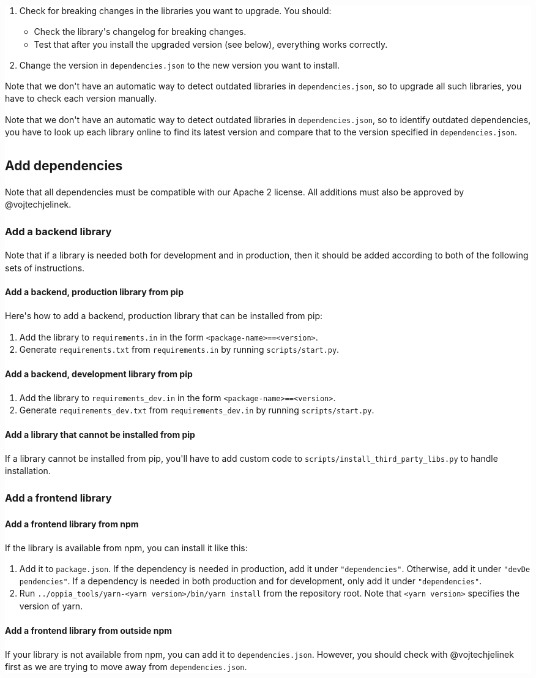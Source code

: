 1. Check for breaking changes in the libraries you want to upgrade. You should:

   * Check the library's changelog for breaking changes.
   * Test that after you install the upgraded version (see below), everything works correctly.

2. Change the version in `dependencies.json` to the new version you want to install.

Note that we don't have an automatic way to detect outdated libraries in `dependencies.json`, so to upgrade all such libraries, you have to check each version manually.

Note that we don't have an automatic way to detect outdated libraries in `dependencies.json`, so to identify outdated dependencies, you have to look up each library online to find its latest version and compare that to the version specified in `dependencies.json`.

## Add dependencies

Note that all dependencies must be compatible with our Apache 2 license. All additions must also be approved by @vojtechjelinek.

### Add a backend library

Note that if a library is needed both for development and in production, then it should be added according to both of the following sets of instructions.

#### Add a backend, production library from pip

Here's how to add a backend, production library that can be installed from pip:

1. Add the library to `requirements.in` in the form `<package-name>==<version>`.
2. Generate `requirements.txt` from `requirements.in` by running `scripts/start.py`.

#### Add a backend, development library from pip

1. Add the library to `requirements_dev.in` in the form `<package-name>==<version>`.
2. Generate `requirements_dev.txt` from `requirements_dev.in` by running `scripts/start.py`.

#### Add a library that cannot be installed from pip

If a library cannot be installed from pip, you'll have to add custom code to `scripts/install_third_party_libs.py` to handle installation.

### Add a frontend library

#### Add a frontend library from npm

If the library is available from npm, you can install it like this:

1. Add it to `package.json`. If the dependency is needed in production, add it under `"dependencies"`. Otherwise, add it under `"devDependencies"`. If a dependency is needed in both production and for development, only add it under `"dependencies"`.
2. Run `../oppia_tools/yarn-<yarn version>/bin/yarn install` from the repository root. Note that `<yarn version>` specifies the version of yarn.

#### Add a frontend library from outside npm

If your library is not available from npm, you can add it to `dependencies.json`. However, you should check with @vojtechjelinek first as we are trying to move away from `dependencies.json`.
